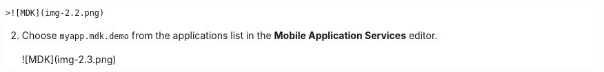     >![MDK](img-2.2.png) 

2. Choose `myapp.mdk.demo` from the applications list in the **Mobile Application Services** editor.

    <!-- border -->![MDK](img-2.3.png)  
